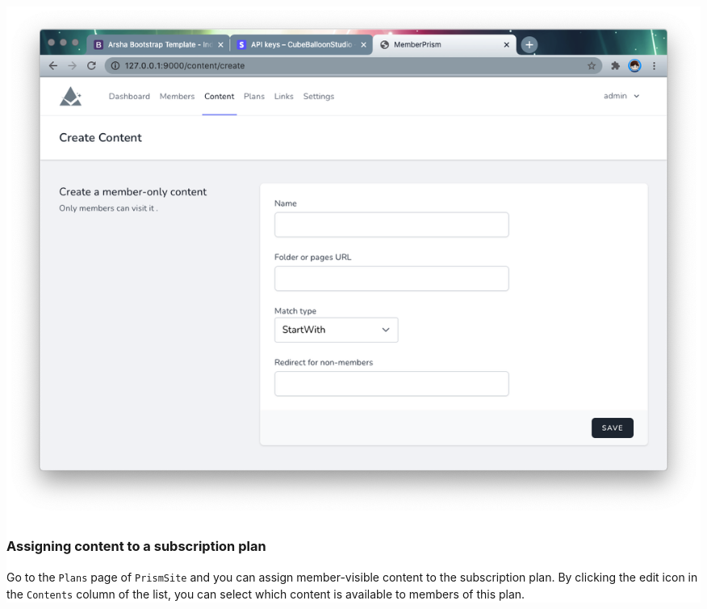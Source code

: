 ![picture 11](./images/fcfe6c149194be94f11e7de6691f6de6e09593fe10f305c7dac2c1a3853251e2.png)  

### Assigning content to a subscription plan

Go to the `Plans` page of `PrismSite` and you can assign member-visible content to the subscription plan. By clicking the edit icon in the `Contents` column of the list, you can select which content is available to members of this plan.
